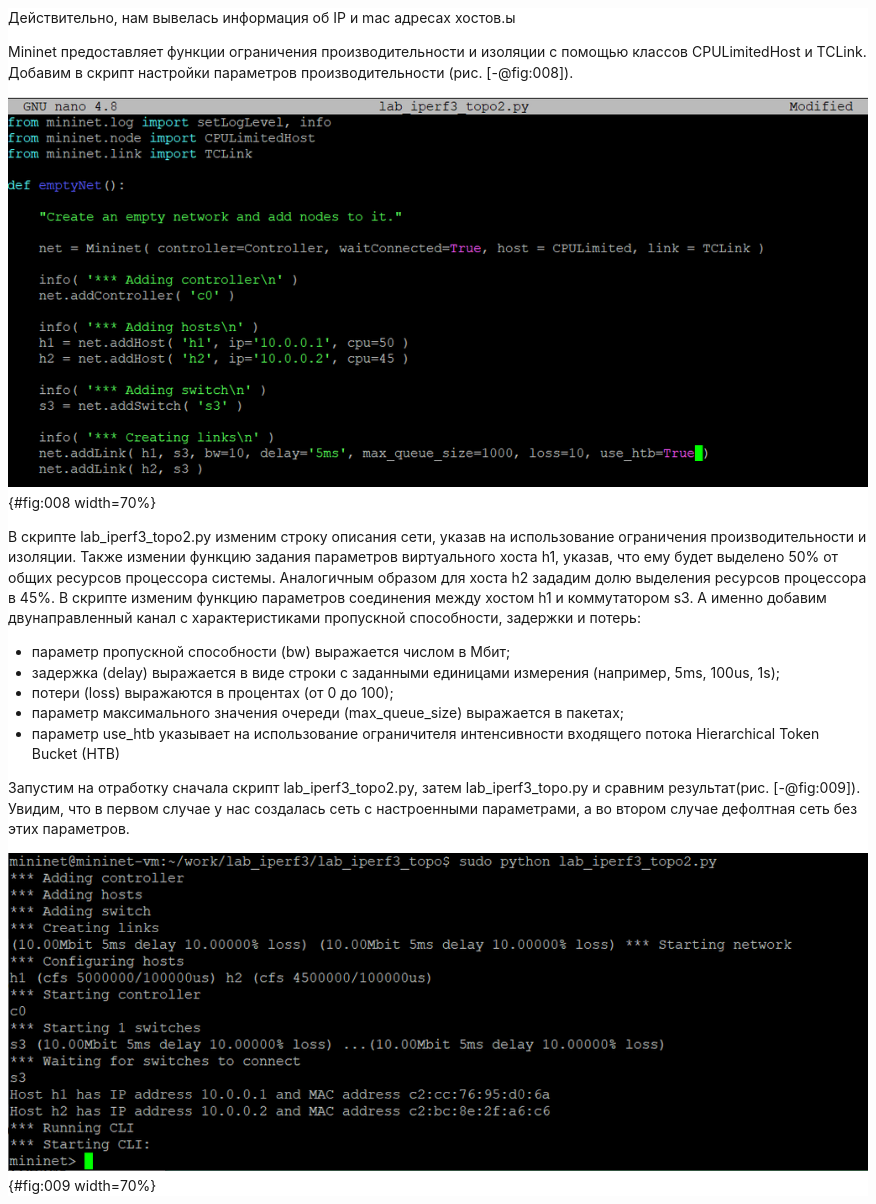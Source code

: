 Действительно, нам вывелась информация об IP и mac адресах хостов.ы

Mininet предоставляет функции ограничения производительности и изоляции с помощью классов CPULimitedHost и TCLink. Добавим в скрипт настройки параметров производительности (рис. [-@fig:008]).

![Настройка параметров производительности](image/8.png){#fig:008 width=70%}

В скрипте lab_iperf3_topo2.py изменим строку описания сети, указав на использование ограничения производительности и изоляции. Также измении функцию задания параметров виртуального хоста h1, указав, что ему будет выделено 50% от общих ресурсов процессора системы. Аналогичным образом для хоста h2 зададим долю выделения ресурсов процессора в 45%. В скрипте изменим функцию параметров соединения между хостом h1 и коммутатором s3. А именно добавим двунаправленный канал с характеристиками пропускной способности, задержки и потерь:

- параметр пропускной способности (bw) выражается числом в Мбит;
- задержка (delay) выражается в виде строки с заданными единицами
измерения (например, 5ms, 100us, 1s);
- потери (loss) выражаются в процентах (от 0 до 100);
- параметр максимального значения очереди (max_queue_size) выражается в пакетах;
- параметр use_htb указывает на использование ограничителя интенсивности входящего потока Hierarchical Token Bucket (HTB)

Запустим на отработку сначала скрипт lab_iperf3_topo2.py, затем lab_iperf3_topo.py и сравним результат(рис. [-@fig:009]). Увидим, что в первом случае у нас создалась сеть с настроенными параметрами, а во втором случае дефолтная сеть без этих параметров.

![Запуск скрипта с настройкой параметров производительности](image/9.png){#fig:009 width=70%}
